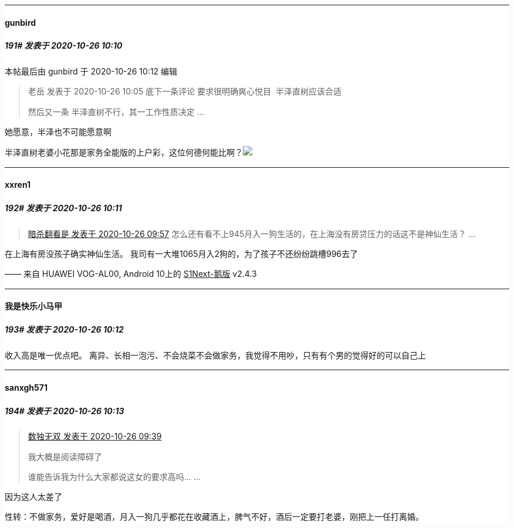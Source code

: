 
-----

####  gunbird  
##### 191#       发表于 2020-10-26 10:10


 本帖最后由 gunbird 于 2020-10-26 10:12 编辑 
<blockquote>老岳 发表于 2020-10-26 10:05
底下一条评论 要求很明确爽心悦目  半泽直树应该合适


然后又一条 半泽直树不行，其一工作性质决定 ...</blockquote>她愿意，半泽也不可能愿意啊

半泽直树老婆小花那是家务全能版的上户彩，这位何德何能比啊？<img src="https://static.saraba1st.com/image/smiley/face2017/037.png" referrerpolicy="no-referrer">


-----

####  xxren1  
##### 192#       发表于 2020-10-26 10:11


<blockquote><a href="httphttps://bbs.saraba1st.com/2b/forum.php?mod=redirect&amp;goto=findpost&amp;pid=49173573&amp;ptid=1967081" target="_blank">暗杀翻看是 发表于 2020-10-26 09:57</a>
怎么还有看不上945月入一狗生活的，在上海没有房贷压力的话这不是神仙生活？ ...</blockquote>
在上海有房没孩子确实神仙生活。
我司有一大堆1065月入2狗的，为了孩子不还纷纷跳槽996去了

—— 来自 HUAWEI VOG-AL00, Android 10上的 [S1Next-鹅版](https://github.com/ykrank/S1-Next/releases) v2.4.3


-----

####  我是快乐小马甲  
##### 193#       发表于 2020-10-26 10:12


收入高是唯一优点吧。
离异、长相一泡污、不会烧菜不会做家务，我觉得不用吵，只有有个男的觉得好的可以自己上


-----

####  sanxgh571  
##### 194#       发表于 2020-10-26 10:13


<blockquote><a href="httphttps://bbs.saraba1st.com/2b/forum.php?mod=redirect&amp;goto=findpost&amp;pid=49173383&amp;ptid=1967081" target="_blank">数独无双 发表于 2020-10-26 09:39</a>

我大概是阅读障碍了

谁能告诉我为什么大家都说这女的要求高吗... ...</blockquote>
因为这人太差了

性转：不做家务，爱好是喝酒，月入一狗几乎都花在收藏酒上，脾气不好，酒后一定要打老婆，刚把上一任打离婚。

